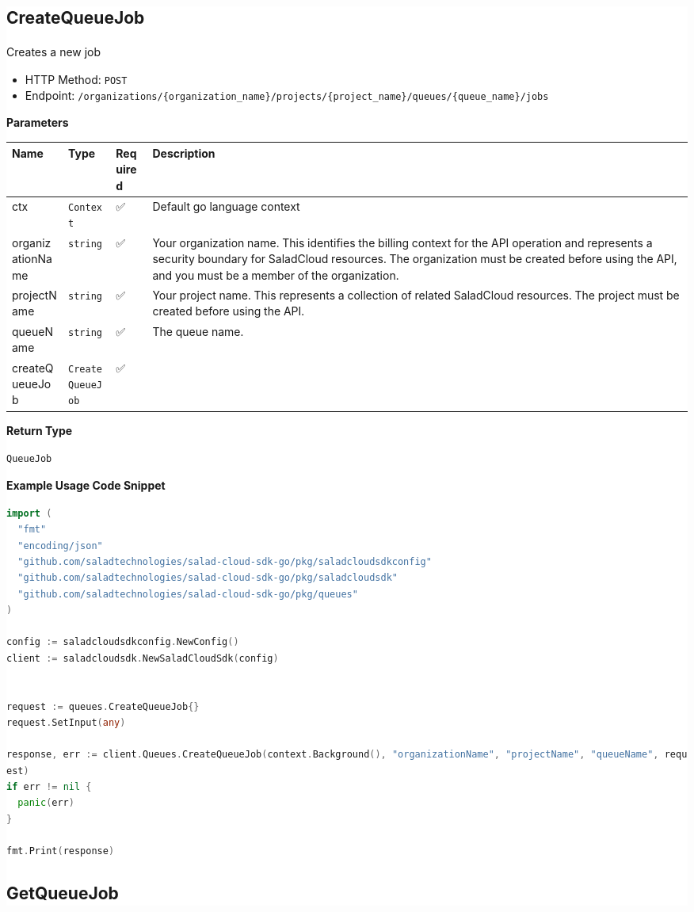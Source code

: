 ## CreateQueueJob

Creates a new job

- HTTP Method: `POST`
- Endpoint: `/organizations/{organization_name}/projects/{project_name}/queues/{queue_name}/jobs`

**Parameters**

| Name             | Type             | Required | Description                                                                                                                                                                                                                                         |
| :--------------- | :--------------- | :------- | :-------------------------------------------------------------------------------------------------------------------------------------------------------------------------------------------------------------------------------------------------- |
| ctx              | `Context`        | ✅       | Default go language context                                                                                                                                                                                                                         |
| organizationName | `string`         | ✅       | Your organization name. This identifies the billing context for the API operation and represents a security boundary for SaladCloud resources. The organization must be created before using the API, and you must be a member of the organization. |
| projectName      | `string`         | ✅       | Your project name. This represents a collection of related SaladCloud resources. The project must be created before using the API.                                                                                                                  |
| queueName        | `string`         | ✅       | The queue name.                                                                                                                                                                                                                                     |
| createQueueJob   | `CreateQueueJob` | ✅       |                                                                                                                                                                                                                                                     |

**Return Type**

`QueueJob`

**Example Usage Code Snippet**

```go
import (
  "fmt"
  "encoding/json"
  "github.com/saladtechnologies/salad-cloud-sdk-go/pkg/saladcloudsdkconfig"
  "github.com/saladtechnologies/salad-cloud-sdk-go/pkg/saladcloudsdk"
  "github.com/saladtechnologies/salad-cloud-sdk-go/pkg/queues"
)

config := saladcloudsdkconfig.NewConfig()
client := saladcloudsdk.NewSaladCloudSdk(config)


request := queues.CreateQueueJob{}
request.SetInput(any)

response, err := client.Queues.CreateQueueJob(context.Background(), "organizationName", "projectName", "queueName", request)
if err != nil {
  panic(err)
}

fmt.Print(response)
```

## GetQueueJob
